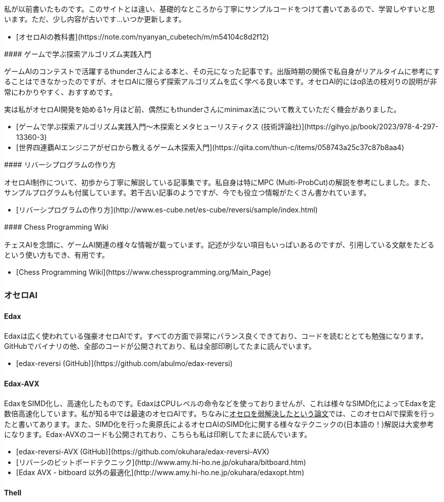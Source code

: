 私が以前書いたものです。このサイトとは違い、基礎的なところから丁寧にサンプルコードをつけて書いてあるので、学習しやすいと思います。ただ、少し内容が古いです…いつか更新します。

<ul>
    <li>[オセロAIの教科書](https://note.com/nyanyan_cubetech/m/m54104c8d2f12)</li>
</ul>
#### ゲームで学ぶ探索アルゴリズム実践入門

ゲームAIのコンテストで活躍するthunderさんによる本と、その元になった記事です。出版時期の関係で私自身がリアルタイムに参考にすることはできなかったのですが、オセロAIに限らず探索アルゴリズムを広く学べる良い本です。オセロAI的にはαβ法の枝刈りの説明が非常にわかりやすく、おすすめです。

実は私がオセロAI開発を始める1ヶ月ほど前、偶然にもthunderさんにminimax法について教えていただく機会がありました。

<ul>
    <li>[ゲームで学ぶ探索アルゴリズム実践入門～木探索とメタヒューリスティクス (技術評論社)](https://gihyo.jp/book/2023/978-4-297-13360-3)</li>
    <li>[世界四連覇AIエンジニアがゼロから教えるゲーム木探索入門](https://qiita.com/thun-c/items/058743a25c37c87b8aa4)</li>
</ul>
#### リバーシプログラムの作り方

オセロAI制作について、初歩から丁寧に解説している記事集です。私自身は特にMPC (Multi-ProbCut)の解説を参考にしました。また、サンプルプログラムも付属しています。若干古い記事のようですが、今でも役立つ情報がたくさん書かれています。

<ul>
    <li>[リバーシプログラムの作り方](http://www.es-cube.net/es-cube/reversi/sample/index.html)</li>
</ul>
#### Chess Programming Wiki

チェスAIを念頭に、ゲームAI関連の様々な情報が載っています。記述が少ない項目もいっぱいあるのですが、引用している文献をたどるという使い方もでき、有用です。

<ul>
    <li>[Chess Programming Wiki](https://www.chessprogramming.org/Main_Page)</li>
</ul>

### オセロAI

#### Edax

Edaxは広く使われている強豪オセロAIです。すべての方面で非常にバランス良くできており、コードを読むととても勉強になります。GitHubでバイナリの他、全部のコードが公開されており、私は全部印刷してたまに読んでいます。

<ul>
    <li>[edax-reversi (GitHub)](https://github.com/abulmo/edax-reversi)</li>
</ul>

#### Edax-AVX

EdaxをSIMD化し、高速化したものです。EdaxはCPUレベルの命令などを使っておりませんが、これは様々なSIMD化によってEdaxを定数倍高速化しています。私が知る中では最速のオセロAIです。ちなみに[オセロを弱解決したという論文](https://doi.org/10.48550/arXiv.2310.19387)では、このオセロAIで探索を行ったと書いてあります。また、SIMD化を行った奥原氏によるオセロAIのSIMD化に関する様々なテクニックの(日本語の！)解説は大変参考になります。Edax-AVXのコードも公開されており、こちらも私は印刷してたまに読んでいます。

<ul>
    <li>[edax-reversi-AVX (GitHub)](https://github.com/okuhara/edax-reversi-AVX)</li>
    <li>[リバーシのビットボードテクニック](http://www.amy.hi-ho.ne.jp/okuhara/bitboard.htm)</li>
    <li>[Edax AVX - bitboard 以外の最適化](http://www.amy.hi-ho.ne.jp/okuhara/edaxopt.htm)</li>
</ul>

#### Thell
